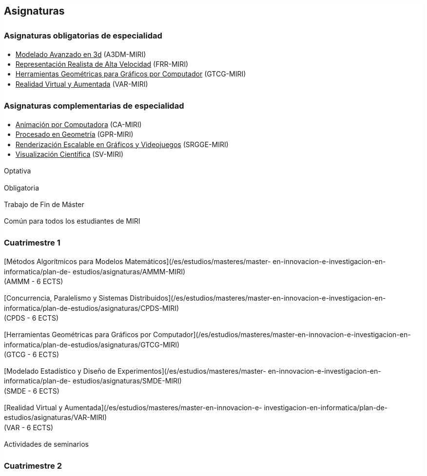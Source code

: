 ## Asignaturas

### Asignaturas obligatorias de especialidad

  * [Modelado Avanzado en 3d](../asignaturas/A3DM-MIRI) (A3DM-MIRI)
  * [Representación Realista de Alta Velocidad](../asignaturas/FRR-MIRI) (FRR-MIRI)
  * [Herramientas Geométricas para Gráficos por Computador](../asignaturas/GTCG-MIRI) (GTCG-MIRI)
  * [Realidad Virtual y Aumentada](../asignaturas/VAR-MIRI) (VAR-MIRI)

### Asignaturas complementarias de especialidad

  * [Animación por Computadora](../asignaturas/CA-MIRI) (CA-MIRI)
  * [Procesado en Geometría](../asignaturas/GPR-MIRI) (GPR-MIRI)
  * [Renderización Escalable en Gráficos y Videojuegos](../asignaturas/SRGGE-MIRI) (SRGGE-MIRI)
  * [Visualización Científica](../asignaturas/SV-MIRI) (SV-MIRI)



Optativa

Obligatoria

Trabajo de Fin de Máster

Común para todos los estudiantes de MIRI



### Cuatrimestre 1

[Métodos Algorítmicos para Modelos Matemáticos](/es/estudios/masteres/master-
en-innovacion-e-investigacion-en-informatica/plan-de-
estudios/asignaturas/AMMM-MIRI)  
(AMMM - 6 ECTS)

[Concurrencia, Paralelismo y Sistemas
Distribuidos](/es/estudios/masteres/master-en-innovacion-e-investigacion-en-
informatica/plan-de-estudios/asignaturas/CPDS-MIRI)  
(CPDS - 6 ECTS)

[Herramientas Geométricas para Gráficos por
Computador](/es/estudios/masteres/master-en-innovacion-e-investigacion-en-
informatica/plan-de-estudios/asignaturas/GTCG-MIRI)  
(GTCG - 6 ECTS)

[Modelado Estadístico y Diseño de Experimentos](/es/estudios/masteres/master-
en-innovacion-e-investigacion-en-informatica/plan-de-
estudios/asignaturas/SMDE-MIRI)  
(SMDE - 6 ECTS)

[Realidad Virtual y Aumentada](/es/estudios/masteres/master-en-innovacion-e-
investigacion-en-informatica/plan-de-estudios/asignaturas/VAR-MIRI)  
(VAR - 6 ECTS)

Actividades de seminarios

### Cuatrimestre 2
